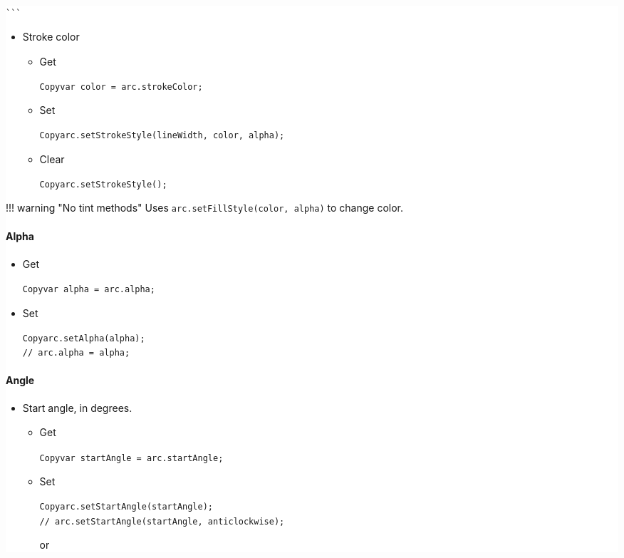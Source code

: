     ```
* Stroke color

  + Get

    ```
    Copyvar color = arc.strokeColor;

    ```
  + Set

    ```
    Copyarc.setStrokeStyle(lineWidth, color, alpha);

    ```
  + Clear

    ```
    Copyarc.setStrokeStyle();

    ```

!!! warning "No tint methods"
Uses `arc.setFillStyle(color, alpha)` to change color.

#### Alpha

* Get

  ```
  Copyvar alpha = arc.alpha;

  ```
* Set

  ```
  Copyarc.setAlpha(alpha);
  // arc.alpha = alpha;

  ```

#### Angle

* Start angle, in degrees.

  + Get

    ```
    Copyvar startAngle = arc.startAngle;

    ```
  + Set

    ```
    Copyarc.setStartAngle(startAngle);
    // arc.setStartAngle(startAngle, anticlockwise);

    ```

    or

